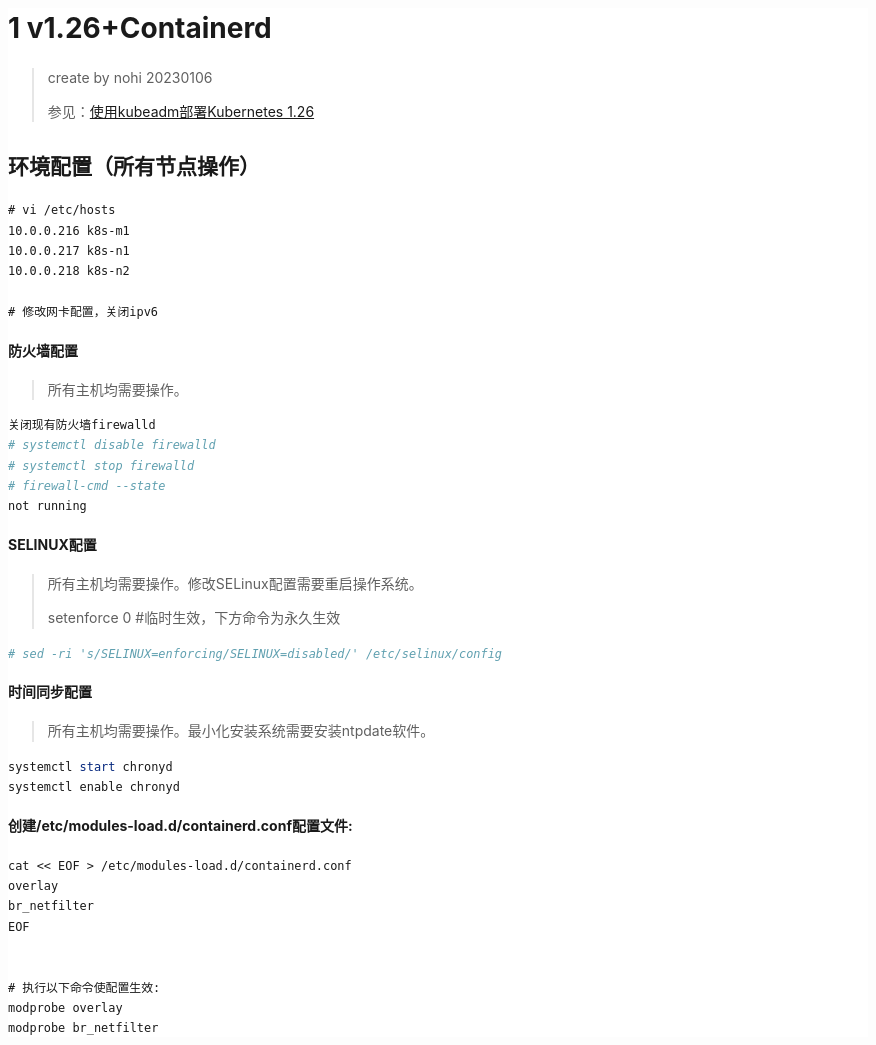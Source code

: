 # 1 v1.26+Containerd

> create by nohi 20230106
>
> 参见：[使用kubeadm部署Kubernetes 1.26](https://blog.frognew.com/2023/01/kubeadm-install-kubernetes-1.26.html#22-%E4%BD%BF%E7%94%A8kubeadm-init%E5%88%9D%E5%A7%8B%E5%8C%96%E9%9B%86%E7%BE%A4)



## 环境配置（所有节点操作）

```
# vi /etc/hosts
10.0.0.216 k8s-m1
10.0.0.217 k8s-n1
10.0.0.218 k8s-n2

# 修改网卡配置，关闭ipv6
```

#### 防火墙配置

> 所有主机均需要操作。

~~~powershell
关闭现有防火墙firewalld
# systemctl disable firewalld
# systemctl stop firewalld
# firewall-cmd --state
not running
~~~

#### SELINUX配置

> 所有主机均需要操作。修改SELinux配置需要重启操作系统。
>
> setenforce 0 #临时生效，下方命令为永久生效

~~~powershell
# sed -ri 's/SELINUX=enforcing/SELINUX=disabled/' /etc/selinux/config
~~~

#### 时间同步配置

>所有主机均需要操作。最小化安装系统需要安装ntpdate软件。

~~~powershell
systemctl start chronyd
systemctl enable chronyd
~~~

#### 创建/etc/modules-load.d/containerd.conf配置文件:

```
cat << EOF > /etc/modules-load.d/containerd.conf
overlay
br_netfilter
EOF


# 执行以下命令使配置生效:
modprobe overlay
modprobe br_netfilter
```
